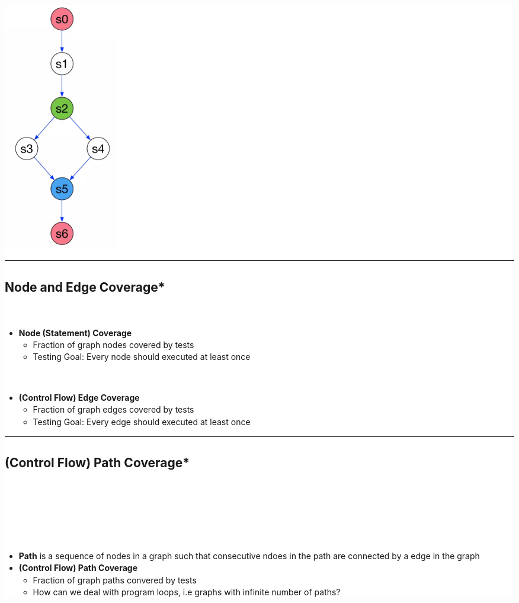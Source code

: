 ![w:300](../../figures/CFG.png "centered")

</div>
</div>

---

## Node and Edge Coverage*

<br>

- **Node (Statement) Coverage**
  - Fraction of graph nodes covered by tests
  - Testing Goal: Every node should executed at least once

<br>

- **(Control Flow) Edge Coverage**
  - Fraction of graph edges covered by tests
  - Testing Goal: Every edge should executed at least once

---

## (Control Flow) Path Coverage*


<div class="columns-2">
<div style="padding-top:100px">

- **Path** is a sequence of nodes in a graph such that consecutive ndoes in the path are connected by a edge in the graph
- **(Control Flow) Path Coverage**
  - Fraction of graph paths convered by tests
  - How can we deal with program loops, i.e graphs with infinite number of paths?
